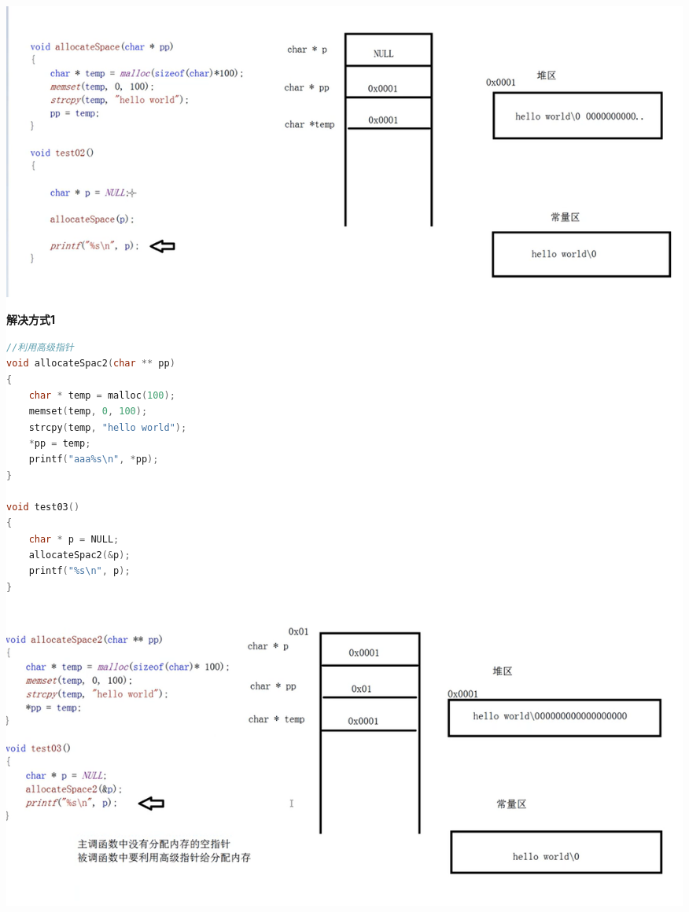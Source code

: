 ![image-20220719204535060](C提高.assets/image-20220719204535060.png)







**解决方式1**

```C
//利用高级指针
void allocateSpac2(char ** pp)
{
	char * temp = malloc(100);
	memset(temp, 0, 100);
	strcpy(temp, "hello world");
	*pp = temp;
	printf("aaa%s\n", *pp);
}

void test03()
{
	char * p = NULL;
	allocateSpac2(&p);
	printf("%s\n", p);
}
```

![image-20220719205731497](C提高.assets/image-20220719205731497.png)